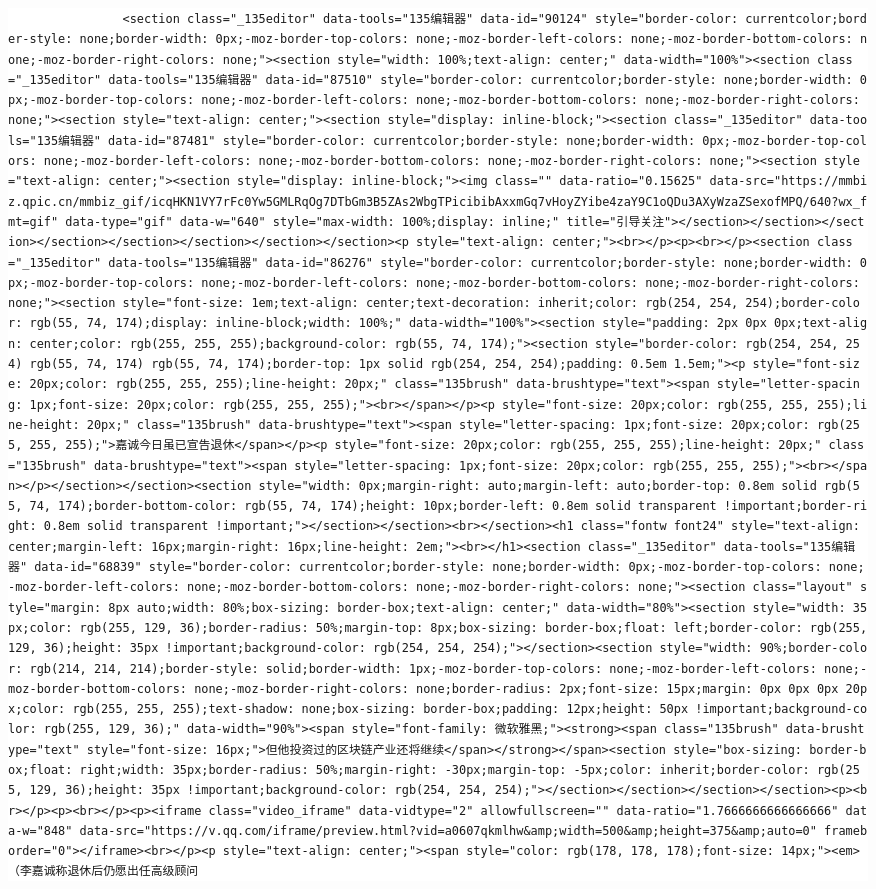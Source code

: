                    <section class="_135editor" data-tools="135编辑器" data-id="90124" style="border-color: currentcolor;border-style: none;border-width: 0px;-moz-border-top-colors: none;-moz-border-left-colors: none;-moz-border-bottom-colors: none;-moz-border-right-colors: none;"><section style="width: 100%;text-align: center;" data-width="100%"><section class="_135editor" data-tools="135编辑器" data-id="87510" style="border-color: currentcolor;border-style: none;border-width: 0px;-moz-border-top-colors: none;-moz-border-left-colors: none;-moz-border-bottom-colors: none;-moz-border-right-colors: none;"><section style="text-align: center;"><section style="display: inline-block;"><section class="_135editor" data-tools="135编辑器" data-id="87481" style="border-color: currentcolor;border-style: none;border-width: 0px;-moz-border-top-colors: none;-moz-border-left-colors: none;-moz-border-bottom-colors: none;-moz-border-right-colors: none;"><section style="text-align: center;"><section style="display: inline-block;"><img class="" data-ratio="0.15625" data-src="https://mmbiz.qpic.cn/mmbiz_gif/icqHKN1VY7rFc0Yw5GMLRqOg7DTbGm3B5ZAs2WbgTPicibibAxxmGq7vHoyZYibe4zaY9C1oQDu3AXyWzaZSexofMPQ/640?wx_fmt=gif" data-type="gif" data-w="640" style="max-width: 100%;display: inline;" title="引导关注"></section></section></section></section></section></section></section></section><p style="text-align: center;"><br></p><p><br></p><section class="_135editor" data-tools="135编辑器" data-id="86276" style="border-color: currentcolor;border-style: none;border-width: 0px;-moz-border-top-colors: none;-moz-border-left-colors: none;-moz-border-bottom-colors: none;-moz-border-right-colors: none;"><section style="font-size: 1em;text-align: center;text-decoration: inherit;color: rgb(254, 254, 254);border-color: rgb(55, 74, 174);display: inline-block;width: 100%;" data-width="100%"><section style="padding: 2px 0px 0px;text-align: center;color: rgb(255, 255, 255);background-color: rgb(55, 74, 174);"><section style="border-color: rgb(254, 254, 254) rgb(55, 74, 174) rgb(55, 74, 174);border-top: 1px solid rgb(254, 254, 254);padding: 0.5em 1.5em;"><p style="font-size: 20px;color: rgb(255, 255, 255);line-height: 20px;" class="135brush" data-brushtype="text"><span style="letter-spacing: 1px;font-size: 20px;color: rgb(255, 255, 255);"><br></span></p><p style="font-size: 20px;color: rgb(255, 255, 255);line-height: 20px;" class="135brush" data-brushtype="text"><span style="letter-spacing: 1px;font-size: 20px;color: rgb(255, 255, 255);">嘉诚今日虽已宣告退休</span></p><p style="font-size: 20px;color: rgb(255, 255, 255);line-height: 20px;" class="135brush" data-brushtype="text"><span style="letter-spacing: 1px;font-size: 20px;color: rgb(255, 255, 255);"><br></span></p></section></section><section style="width: 0px;margin-right: auto;margin-left: auto;border-top: 0.8em solid rgb(55, 74, 174);border-bottom-color: rgb(55, 74, 174);height: 10px;border-left: 0.8em solid transparent !important;border-right: 0.8em solid transparent !important;"></section></section><br></section><h1 class="fontw font24" style="text-align: center;margin-left: 16px;margin-right: 16px;line-height: 2em;"><br></h1><section class="_135editor" data-tools="135编辑器" data-id="68839" style="border-color: currentcolor;border-style: none;border-width: 0px;-moz-border-top-colors: none;-moz-border-left-colors: none;-moz-border-bottom-colors: none;-moz-border-right-colors: none;"><section class="layout" style="margin: 8px auto;width: 80%;box-sizing: border-box;text-align: center;" data-width="80%"><section style="width: 35px;color: rgb(255, 129, 36);border-radius: 50%;margin-top: 8px;box-sizing: border-box;float: left;border-color: rgb(255, 129, 36);height: 35px !important;background-color: rgb(254, 254, 254);"></section><section style="width: 90%;border-color: rgb(214, 214, 214);border-style: solid;border-width: 1px;-moz-border-top-colors: none;-moz-border-left-colors: none;-moz-border-bottom-colors: none;-moz-border-right-colors: none;border-radius: 2px;font-size: 15px;margin: 0px 0px 0px 20px;color: rgb(255, 255, 255);text-shadow: none;box-sizing: border-box;padding: 12px;height: 50px !important;background-color: rgb(255, 129, 36);" data-width="90%"><span style="font-family: 微软雅黑;"><strong><span class="135brush" data-brushtype="text" style="font-size: 16px;">但他投资过的区块链产业还将继续</span></strong></span><section style="box-sizing: border-box;float: right;width: 35px;border-radius: 50%;margin-right: -30px;margin-top: -5px;color: inherit;border-color: rgb(255, 129, 36);height: 35px !important;background-color: rgb(254, 254, 254);"></section></section></section></section><p><br></p><p><br></p><p><iframe class="video_iframe" data-vidtype="2" allowfullscreen="" data-ratio="1.7666666666666666" data-w="848" data-src="https://v.qq.com/iframe/preview.html?vid=a0607qkmlhw&amp;width=500&amp;height=375&amp;auto=0" frameborder="0"></iframe><br></p><p style="text-align: center;"><span style="color: rgb(178, 178, 178);font-size: 14px;"><em>（李嘉诚称退休后仍愿出任高级顾问